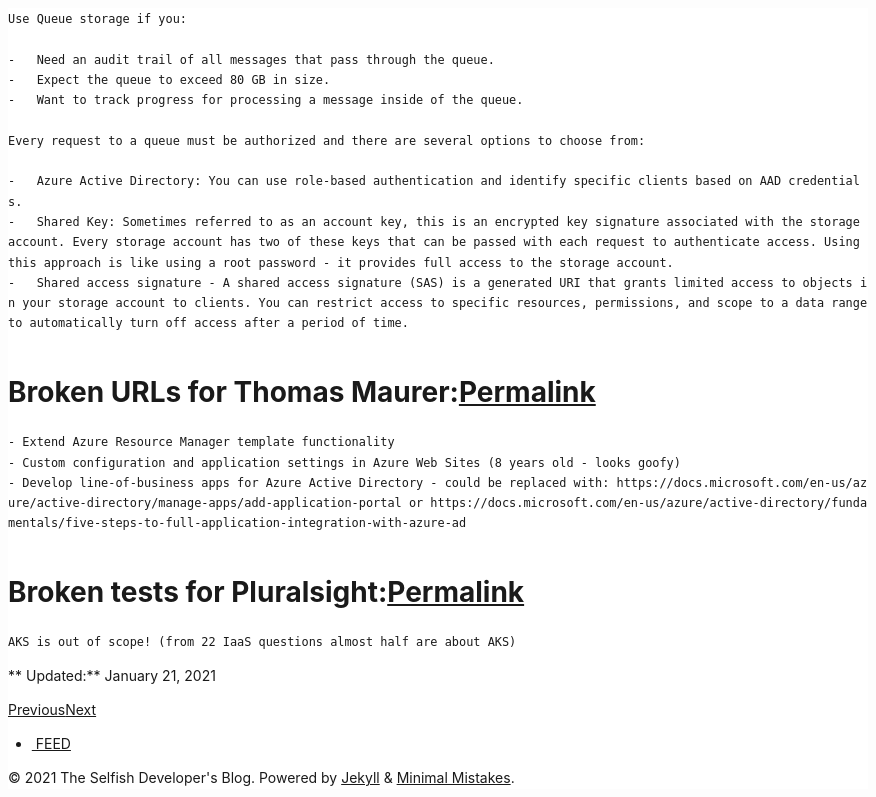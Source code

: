     Use Queue storage if you:

    -   Need an audit trail of all messages that pass through the queue.
    -   Expect the queue to exceed 80 GB in size.
    -   Want to track progress for processing a message inside of the queue.

    Every request to a queue must be authorized and there are several options to choose from:

    -   Azure Active Directory: You can use role-based authentication and identify specific clients based on AAD credentials.
    -   Shared Key: Sometimes referred to as an account key, this is an encrypted key signature associated with the storage account. Every storage account has two of these keys that can be passed with each request to authenticate access. Using this approach is like using a root password - it provides full access to the storage account.
    -   Shared access signature - A shared access signature (SAS) is a generated URI that grants limited access to objects in your storage account to clients. You can restrict access to specific resources, permissions, and scope to a data range to automatically turn off access after a period of time.

Broken URLs for Thomas Maurer:[Permalink](https://coosmiin.github.io/az-204/azure/certification/2021/02/21/notes-on-az-204-developing-solutions-for-azure-certification.html#broken-urls-for-thomas-maurer "Permalink")
=======================================================================================================================================================================================================================

```
- Extend Azure Resource Manager template functionality
- Custom configuration and application settings in Azure Web Sites (8 years old - looks goofy)
- Develop line-of-business apps for Azure Active Directory - could be replaced with: https://docs.microsoft.com/en-us/azure/active-directory/manage-apps/add-application-portal or https://docs.microsoft.com/en-us/azure/active-directory/fundamentals/five-steps-to-full-application-integration-with-azure-ad

```

Broken tests for Pluralsight:[Permalink](https://coosmiin.github.io/az-204/azure/certification/2021/02/21/notes-on-az-204-developing-solutions-for-azure-certification.html#broken-tests-for-pluralsight "Permalink")
=====================================================================================================================================================================================================================

```
AKS is out of scope! (from 22 IaaS questions almost half are about AKS)

```

** Updated:** January 21, 2021

[Previous](https://coosmiin.github.io/az-900/azure/fundamentals/certification/2020/12/31/notes-on-az-900-azure-fundamentals-certification.html "Microsoft Azure Fundamentals AZ-900 certification preparations notes
")[Next](https://coosmiin.github.io/c%23/classenum/typeconverter/2021/07/18/enum-class-type-converter.html "Enum class type converters
")

-   [ FEED](https://coosmiin.github.io/feed.xml)

© 2021 The Selfish Developer's Blog. Powered by [Jekyll](https://jekyllrb.com/) & [Minimal Mistakes](https://mademistakes.com/work/minimal-mistakes-jekyll-theme/).
